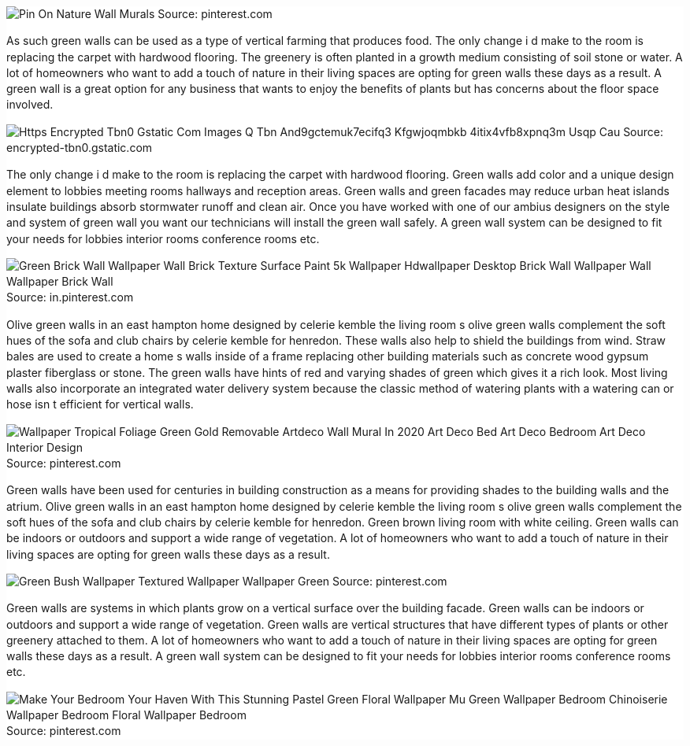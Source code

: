 ![Pin On Nature Wall Murals](https://i.pinimg.com/originals/71/93/60/719360978e56c99e0b3f56fcdb7edbdf.jpg "Pin On Nature Wall Murals")
Source: pinterest.com

As such green walls can be used as a type of vertical farming that produces food. The only change i d make to the room is replacing the carpet with hardwood flooring. The greenery is often planted in a growth medium consisting of soil stone or water. A lot of homeowners who want to add a touch of nature in their living spaces are opting for green walls these days as a result. A green wall is a great option for any business that wants to enjoy the benefits of plants but has concerns about the floor space involved.

![Https Encrypted Tbn0 Gstatic Com Images Q Tbn And9gctemuk7ecifq3 Kfgwjoqmbkb 4itix4vfb8xpnq3m Usqp Cau](/search?q=green+wallpaper&amp;tbm=isch&amp;tbs=isz:l "Https Encrypted Tbn0 Gstatic Com Images Q Tbn And9gctemuk7ecifq3 Kfgwjoqmbkb 4itix4vfb8xpnq3m Usqp Cau")
Source: encrypted-tbn0.gstatic.com

The only change i d make to the room is replacing the carpet with hardwood flooring. Green walls add color and a unique design element to lobbies meeting rooms hallways and reception areas. Green walls and green facades may reduce urban heat islands insulate buildings absorb stormwater runoff and clean air. Once you have worked with one of our ambius designers on the style and system of green wall you want our technicians will install the green wall safely. A green wall system can be designed to fit your needs for lobbies interior rooms conference rooms etc.

![Green Brick Wall Wallpaper Wall Brick Texture Surface Paint 5k Wallpaper Hdwallpaper Desktop Brick Wall Wallpaper Wall Wallpaper Brick Wall](https://i.pinimg.com/originals/d1/d4/5b/d1d45bb0f68d703cd8d3c9f42d55ede6.jpg "Green Brick Wall Wallpaper Wall Brick Texture Surface Paint 5k Wallpaper Hdwallpaper Desktop Brick Wall Wallpaper Wall Wallpaper Brick Wall")
Source: in.pinterest.com

Olive green walls in an east hampton home designed by celerie kemble the living room s olive green walls complement the soft hues of the sofa and club chairs by celerie kemble for henredon. These walls also help to shield the buildings from wind. Straw bales are used to create a home s walls inside of a frame replacing other building materials such as concrete wood gypsum plaster fiberglass or stone. The green walls have hints of red and varying shades of green which gives it a rich look. Most living walls also incorporate an integrated water delivery system because the classic method of watering plants with a watering can or hose isn t efficient for vertical walls.

![Wallpaper Tropical Foliage Green Gold Removable Artdeco Wall Mural In 2020 Art Deco Bed Art Deco Bedroom Art Deco Interior Design](https://i.pinimg.com/originals/7a/d1/ac/7ad1ac22ad7f6b684b5c4a24ecd4ec9f.jpg "Wallpaper Tropical Foliage Green Gold Removable Artdeco Wall Mural In 2020 Art Deco Bed Art Deco Bedroom Art Deco Interior Design")
Source: pinterest.com

Green walls have been used for centuries in building construction as a means for providing shades to the building walls and the atrium. Olive green walls in an east hampton home designed by celerie kemble the living room s olive green walls complement the soft hues of the sofa and club chairs by celerie kemble for henredon. Green brown living room with white ceiling. Green walls can be indoors or outdoors and support a wide range of vegetation. A lot of homeowners who want to add a touch of nature in their living spaces are opting for green walls these days as a result.

![Green Bush Wallpaper Textured Wallpaper Wallpaper Green](https://i.pinimg.com/originals/5e/37/47/5e37470413dbaf292334f042e4e3fa09.jpg "Green Bush Wallpaper Textured Wallpaper Wallpaper Green")
Source: pinterest.com

Green walls are systems in which plants grow on a vertical surface over the building facade. Green walls can be indoors or outdoors and support a wide range of vegetation. Green walls are vertical structures that have different types of plants or other greenery attached to them. A lot of homeowners who want to add a touch of nature in their living spaces are opting for green walls these days as a result. A green wall system can be designed to fit your needs for lobbies interior rooms conference rooms etc.

![Make Your Bedroom Your Haven With This Stunning Pastel Green Floral Wallpaper Mu Green Wallpaper Bedroom Chinoiserie Wallpaper Bedroom Floral Wallpaper Bedroom](https://i.pinimg.com/originals/02/a9/f3/02a9f3474407272ead88b3ac02e45fc9.jpg "Make Your Bedroom Your Haven With This Stunning Pastel Green Floral Wallpaper Mu Green Wallpaper Bedroom Chinoiserie Wallpaper Bedroom Floral Wallpaper Bedroom")
Source: pinterest.com
